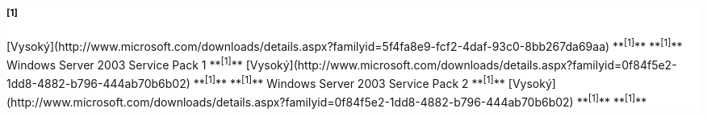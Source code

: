 **<sup>[1]</sup>**
</td>
<td style="border:1px solid black;">
</td>
<td style="border:1px solid black;">
</td>
<td style="border:1px solid black;">
[Vysoký](http://www.microsoft.com/downloads/details.aspx?familyid=5f4fa8e9-fcf2-4daf-93c0-8bb267da69aa)
</td>
<td style="border:1px solid black;">
**<sup>[1]</sup>**
</td>
<td style="border:1px solid black;">
**<sup>[1]</sup>**
</td>
</tr>
<tr>
<td style="border:1px solid black;">
Windows Server 2003 Service Pack 1
</td>
<td style="border:1px solid black;">
</td>
<td style="border:1px solid black;">
**<sup>[1]</sup>**
</td>
<td style="border:1px solid black;">
</td>
<td style="border:1px solid black;">
</td>
<td style="border:1px solid black;">
[Vysoký](http://www.microsoft.com/downloads/details.aspx?familyid=0f84f5e2-1dd8-4882-b796-444ab70b6b02)
</td>
<td style="border:1px solid black;">
**<sup>[1]</sup>**
</td>
<td style="border:1px solid black;">
**<sup>[1]</sup>**
</td>
</tr>
<tr class="alternateRow">
<td style="border:1px solid black;">
Windows Server 2003 Service Pack 2
</td>
<td style="border:1px solid black;">
</td>
<td style="border:1px solid black;">
**<sup>[1]</sup>**
</td>
<td style="border:1px solid black;">
</td>
<td style="border:1px solid black;">
</td>
<td style="border:1px solid black;">
[Vysoký](http://www.microsoft.com/downloads/details.aspx?familyid=0f84f5e2-1dd8-4882-b796-444ab70b6b02)
</td>
<td style="border:1px solid black;">
**<sup>[1]</sup>**
</td>
<td style="border:1px solid black;">
**<sup>[1]</sup>**
</td>
